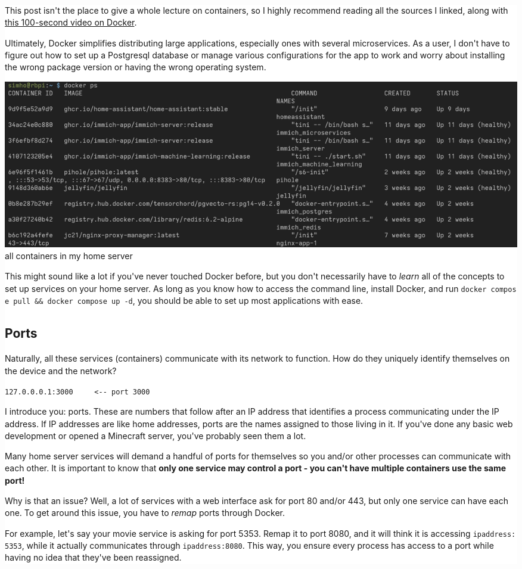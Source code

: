 This post isn't the place to give a whole lecture on containers, so I highly recommend reading all the sources I linked, along with [this 100-second video on Docker](https://www.youtube.com/watch?v=Gjnup-PuquQ).

Ultimately, Docker simplifies distributing large applications, especially ones with several microservices. As a user, I don't have to figure out how to set up a Postgresql database or manage various configurations for the app to work and worry about installing the wrong package version or having the wrong operating system.

![](../../src/assets/blogs/containers.png)
all containers in my home server

This might sound like a lot if you've never touched Docker before, but you don't necessarily have to _learn_ all of the concepts to set up services on your home server. As long as you know how to access the command line, install Docker, and run `docker compose pull && docker compose up -d`, you should be able to set up most applications with ease.

## Ports

Naturally, all these services (containers) communicate with its network to function. How do they uniquely identify themselves on the device and the network?

```
127.0.0.0.1:3000     <-- port 3000
```

I introduce you: ports. These are numbers that follow after an IP address that identifies a process communicating under the IP address. If IP addresses are like home addresses, ports are the names assigned to those living in it. If you've done any basic web development or opened a Minecraft server, you've probably seen them a lot.

Many home server services will demand a handful of ports for themselves so you and/or other processes can communicate with each other. It is important to know that **only one service may control a port - you can't have multiple containers use the same port!**

Why is that an issue? Well, a lot of services with a web interface ask for port 80 and/or 443, but only one service can have each one. To get around this issue, you have to _remap_ ports through Docker.

For example, let's say your movie service is asking for port 5353. Remap it to port 8080, and it will think it is accessing `ipaddress:5353`, while it actually communicates through `ipaddress:8080`. This way, you ensure every process has access to a port while having no idea that they've been reassigned.
